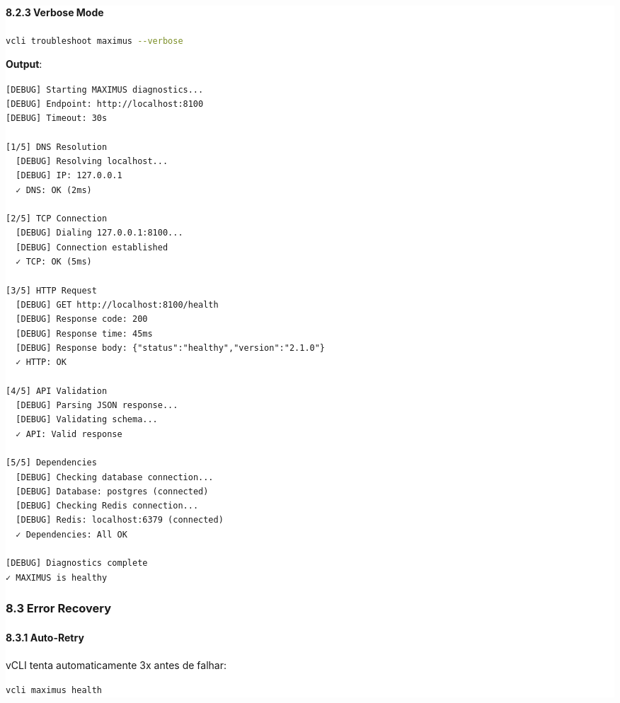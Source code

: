#### 8.2.3 Verbose Mode

```bash
vcli troubleshoot maximus --verbose
```

**Output**:
```
[DEBUG] Starting MAXIMUS diagnostics...
[DEBUG] Endpoint: http://localhost:8100
[DEBUG] Timeout: 30s

[1/5] DNS Resolution
  [DEBUG] Resolving localhost...
  [DEBUG] IP: 127.0.0.1
  ✓ DNS: OK (2ms)

[2/5] TCP Connection
  [DEBUG] Dialing 127.0.0.1:8100...
  [DEBUG] Connection established
  ✓ TCP: OK (5ms)

[3/5] HTTP Request
  [DEBUG] GET http://localhost:8100/health
  [DEBUG] Response code: 200
  [DEBUG] Response time: 45ms
  [DEBUG] Response body: {"status":"healthy","version":"2.1.0"}
  ✓ HTTP: OK

[4/5] API Validation
  [DEBUG] Parsing JSON response...
  [DEBUG] Validating schema...
  ✓ API: Valid response

[5/5] Dependencies
  [DEBUG] Checking database connection...
  [DEBUG] Database: postgres (connected)
  [DEBUG] Checking Redis connection...
  [DEBUG] Redis: localhost:6379 (connected)
  ✓ Dependencies: All OK

[DEBUG] Diagnostics complete
✓ MAXIMUS is healthy
```

### 8.3 Error Recovery

#### 8.3.1 Auto-Retry

vCLI tenta automaticamente 3x antes de falhar:

```bash
vcli maximus health
```

